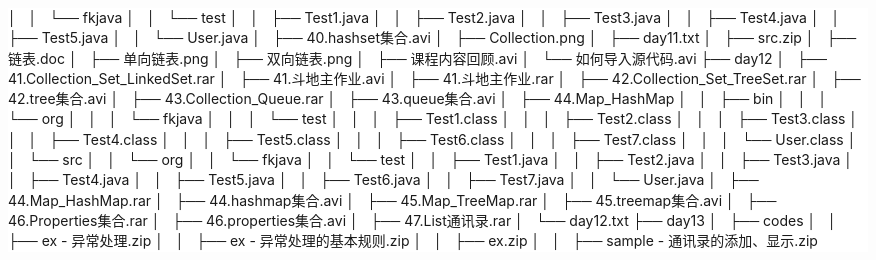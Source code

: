 │   │           └── fkjava
│   │               └── test
│   │                   ├── Test1.java
│   │                   ├── Test2.java
│   │                   ├── Test3.java
│   │                   ├── Test4.java
│   │                   ├── Test5.java
│   │                   └── User.java
│   ├── 40.hashset集合.avi
│   ├── Collection.png
│   ├── day11.txt
│   ├── src.zip
│   ├── 链表.doc
│   ├── 单向链表.png
│   ├── 双向链表.png
│   ├── 课程内容回顾.avi
│   └── 如何导入源代码.avi
├── day12
│   ├── 41.Collection_Set_LinkedSet.rar
│   ├── 41.斗地主作业.avi
│   ├── 41.斗地主作业.rar
│   ├── 42.Collection_Set_TreeSet.rar
│   ├── 42.tree集合.avi
│   ├── 43.Collection_Queue.rar
│   ├── 43.queue集合.avi
│   ├── 44.Map_HashMap
│   │   ├── bin
│   │   │   └── org
│   │   │       └── fkjava
│   │   │           └── test
│   │   │               ├── Test1.class
│   │   │               ├── Test2.class
│   │   │               ├── Test3.class
│   │   │               ├── Test4.class
│   │   │               ├── Test5.class
│   │   │               ├── Test6.class
│   │   │               ├── Test7.class
│   │   │               └── User.class
│   │   └── src
│   │       └── org
│   │           └── fkjava
│   │               └── test
│   │                   ├── Test1.java
│   │                   ├── Test2.java
│   │                   ├── Test3.java
│   │                   ├── Test4.java
│   │                   ├── Test5.java
│   │                   ├── Test6.java
│   │                   ├── Test7.java
│   │                   └── User.java
│   ├── 44.Map_HashMap.rar
│   ├── 44.hashmap集合.avi
│   ├── 45.Map_TreeMap.rar
│   ├── 45.treemap集合.avi
│   ├── 46.Properties集合.rar
│   ├── 46.properties集合.avi
│   ├── 47.List通讯录.rar
│   └── day12.txt
├── day13
│   ├── codes
│   │   ├── ex - 异常处理.zip
│   │   ├── ex - 异常处理的基本规则.zip
│   │   ├── ex.zip
│   │   ├── sample - 通讯录的添加、显示.zip